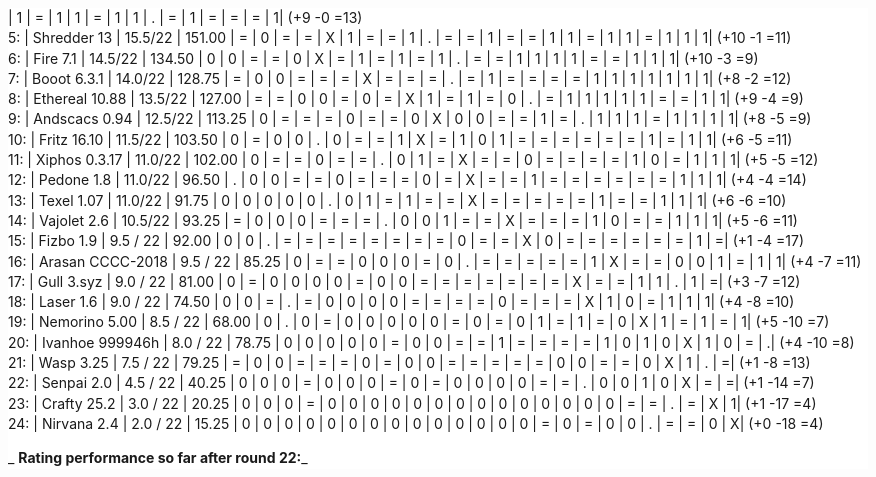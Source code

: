 | 1 | = | 1 | 1 | = | 1 | 1 | . | = | 1 | = | = | = | 1| (+9 -0 =13)  
5: | Shredder 13 | 15.5/22 | 151.00  | = | 0 | = | = | X | 1 | = | = | 1 | . |
= | = | 1 | = | = | 1 | 1 | = | 1 | 1 | = | 1 | 1 | 1| (+10 -1 =11)  
6: | Fire 7.1 | 14.5/22 | 134.50  | 0 | 0 | = | = | 0 | X | = | 1 | = | 1 | =
| 1 | . | = | = | 1 | 1 | 1 | 1 | = | = | 1 | 1 | 1| (+10 -3 =9)  
7: | Booot 6.3.1 | 14.0/22 | 128.75  | = | 0 | 0 | = | = | = | X | = | = | = |
. | = | 1 | = | = | = | = | 1 | 1 | 1 | 1 | 1 | 1 | 1| (+8 -2 =12)  
8: | Ethereal 10.88 | 13.5/22 | 127.00  | = | = | 0 | 0 | = | 0 | = | X | 1 |
= | 1 | = | 0 | . | = | 1 | 1 | 1 | 1 | 1 | = | = | 1 | 1| (+9 -4 =9)  
9: | Andscacs 0.94 | 12.5/22 | 113.25  | 0 | = | = | = | 0 | = | = | 0 | X | 0
| 0 | = | = | 1 | = | . | 1 | 1 | 1 | = | 1 | 1 | 1 | 1| (+8 -5 =9)  
10: | Fritz 16.10 | 11.5/22 | 103.50  | 0 | = | 0 | 0 | . | 0 | = | = | 1 | X
| = | 1 | 0 | 1 | = | = | = | = | = | = | 1 | = | 1 | 1| (+6 -5 =11)  
11: | Xiphos 0.3.17 | 11.0/22 | 102.00  | 0 | = | = | 0 | = | = | . | 0 | 1 |
= | X | = | = | 0 | = | = | = | = | 1 | 0 | = | 1 | 1 | 1| (+5 -5 =12)  
12: | Pedone 1.8 | 11.0/22 | 96.50  | . | 0 | 0 | = | = | 0 | = | = | = | 0 |
= | X | = | = | 1 | = | = | = | = | = | = | 1 | 1 | 1| (+4 -4 =14)  
13: | Texel 1.07 | 11.0/22 | 91.75  | 0 | 0 | 0 | 0 | 0 | . | 0 | 1 | = | 1 |
= | = | X | = | = | = | = | = | 1 | = | = | 1 | 1 | 1| (+6 -6 =10)  
14: | Vajolet 2.6 | 10.5/22 | 93.25  | = | 0 | 0 | 0 | = | = | = | . | 0 | 0 |
1 | = | = | X | = | = | = | 1 | 0 | = | = | 1 | 1 | 1| (+5 -6 =11)  
15: | Fizbo 1.9 | 9.5 / 22 | 92.00  | 0 | 0 | . | = | = | = | = | = | = | = |
= | 0 | = | = | X | 0 | = | = | = | = | = | = | 1 | =| (+1 -4 =17)  
16: | Arasan CCCC-2018 | 9.5 / 22 | 85.25  | 0 | = | = | 0 | 0 | 0 | = | 0 | .
| = | = | = | = | = | 1 | X | = | = | 0 | 0 | 1 | = | 1 | 1| (+4 -7 =11)  
17: | Gull 3.syz | 9.0 / 22 | 81.00  | 0 | = | 0 | 0 | 0 | 0 | = | 0 | 0 | = |
= | = | = | = | = | = | X | = | = | 1 | 1 | . | 1 | =| (+3 -7 =12)  
18: | Laser 1.6 | 9.0 / 22 | 74.50  | 0 | 0 | = | . | = | 0 | 0 | 0 | 0 | = |
= | = | = | 0 | = | = | = | X | 1 | 0 | = | 1 | 1 | 1| (+4 -8 =10)  
19: | Nemorino 5.00 | 8.5 / 22 | 68.00  | 0 | . | 0 | = | 0 | 0 | 0 | 0 | 0 |
= | 0 | = | 0 | 1 | = | 1 | = | 0 | X | 1 | = | 1 | = | 1| (+5 -10 =7)  
20: | Ivanhoe 999946h | 8.0 / 22 | 78.75  | 0 | 0 | 0 | 0 | 0 | = | 0 | 0 | =
| = | 1 | = | = | = | = | 1 | 0 | 1 | 0 | X | 1 | 0 | = | .| (+4 -10 =8)  
21: | Wasp 3.25 | 7.5 / 22 | 79.25  | = | 0 | 0 | = | = | = | 0 | = | 0 | 0 |
= | = | = | = | = | 0 | 0 | = | = | 0 | X | 1 | . | =| (+1 -8 =13)  
22: | Senpai 2.0 | 4.5 / 22 | 40.25  | 0 | 0 | 0 | = | 0 | 0 | 0 | = | 0 | = |
0 | 0 | 0 | 0 | = | = | . | 0 | 0 | 1 | 0 | X | = | =| (+1 -14 =7)  
23: | Crafty 25.2 | 3.0 / 22 | 20.25  | 0 | 0 | 0 | = | 0 | 0 | 0 | 0 | 0 | 0
| 0 | 0 | 0 | 0 | 0 | 0 | 0 | 0 | = | = | . | = | X | 1| (+1 -17 =4)  
24: | Nirvana 2.4 | 2.0 / 22 | 15.25  | 0 | 0 | 0 | 0 | 0 | 0 | 0 | 0 | 0 | 0
| 0 | 0 | 0 | 0 | = | 0 | = | 0 | 0 | . | = | = | 0 | X| (+0 -18 =4)  
  
  
  
 _ **Rating performance so far after round 22:**_  

    
    